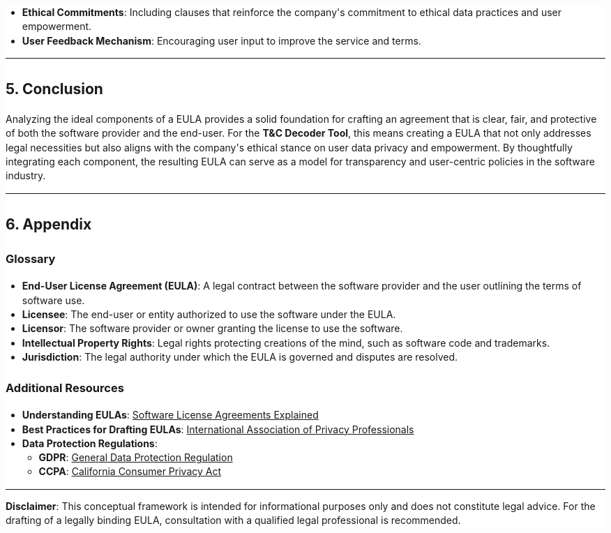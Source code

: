 - **Ethical Commitments**: Including clauses that reinforce the company's commitment to ethical data practices and user empowerment.
- **User Feedback Mechanism**: Encouraging user input to improve the service and terms.

---

## 5. Conclusion

Analyzing the ideal components of a EULA provides a solid foundation for crafting an agreement that is clear, fair, and protective of both the software provider and the end-user. For the **T&C Decoder Tool**, this means creating a EULA that not only addresses legal necessities but also aligns with the company's ethical stance on user data privacy and empowerment. By thoughtfully integrating each component, the resulting EULA can serve as a model for transparency and user-centric policies in the software industry.

---

## 6. Appendix

### Glossary

- **End-User License Agreement (EULA)**: A legal contract between the software provider and the user outlining the terms of software use.
- **Licensee**: The end-user or entity authorized to use the software under the EULA.
- **Licensor**: The software provider or owner granting the license to use the software.
- **Intellectual Property Rights**: Legal rights protecting creations of the mind, such as software code and trademarks.
- **Jurisdiction**: The legal authority under which the EULA is governed and disputes are resolved.

### Additional Resources

- **Understanding EULAs**: [Software License Agreements Explained](https://www.softwarefreedom.org/resources/2008/comparative_eula.html)
- **Best Practices for Drafting EULAs**: [International Association of Privacy Professionals](https://iapp.org/news/a/best-practices-for-end-user-license-agreements/)
- **Data Protection Regulations**:
  - **GDPR**: [General Data Protection Regulation](https://gdpr.eu/)
  - **CCPA**: [California Consumer Privacy Act](https://oag.ca.gov/privacy/ccpa)

---

**Disclaimer**: This conceptual framework is intended for informational purposes only and does not constitute legal advice. For the drafting of a legally binding EULA, consultation with a qualified legal professional is recommended.